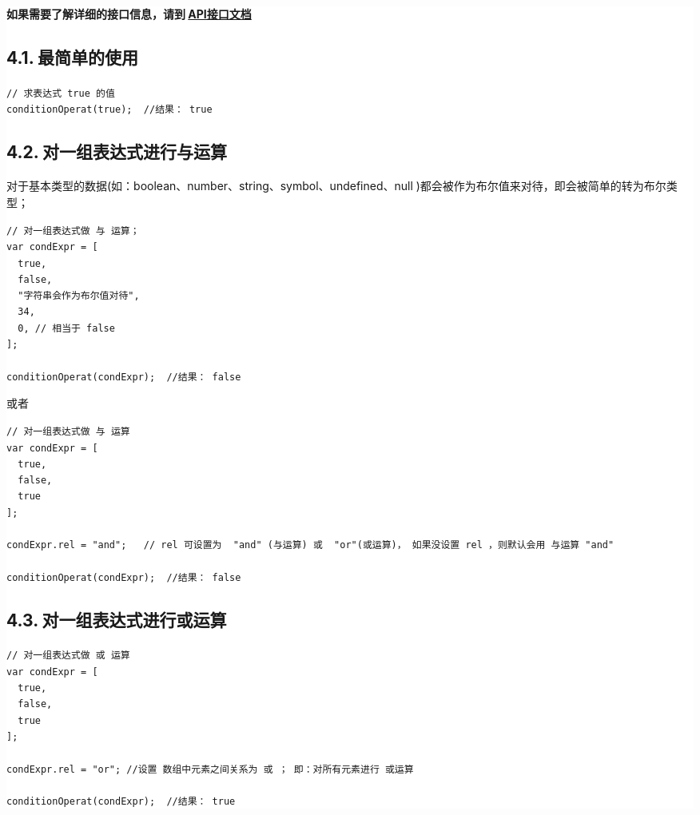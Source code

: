 **如果需要了解详细的接口信息，请到 [API接口文档][]**


## 4.1. 最简单的使用
```
// 求表达式 true 的值
conditionOperat(true);  //结果： true
```

## 4.2. 对一组表达式进行与运算
对于基本类型的数据(如：boolean、number、string、symbol、undefined、null )都会被作为布尔值来对待，即会被简单的转为布尔类型；
```
// 对一组表达式做 与 运算；
var condExpr = [
  true,
  false,
  "字符串会作为布尔值对待",
  34,
  0, // 相当于 false
];

conditionOperat(condExpr);  //结果： false
```
或者
```
// 对一组表达式做 与 运算
var condExpr = [
  true,
  false,
  true
];

condExpr.rel = "and";   // rel 可设置为  "and" (与运算) 或  "or"(或运算)， 如果没设置 rel ，则默认会用 与运算 "and"

conditionOperat(condExpr);  //结果： false
```



## 4.3. 对一组表达式进行或运算
```
// 对一组表达式做 或 运算
var condExpr = [
  true,
  false,
  true
];

condExpr.rel = "or"; //设置 数组中元素之间关系为 或 ； 即：对所有元素进行 或运算

conditionOperat(condExpr);  //结果： true
```


[API接口文档]: ./API接口文档.md
[git仓库]: https://github.com/GuoBinyong/condition-operat
[issues]: https://github.com/GuoBinyong/condition-operat/issues